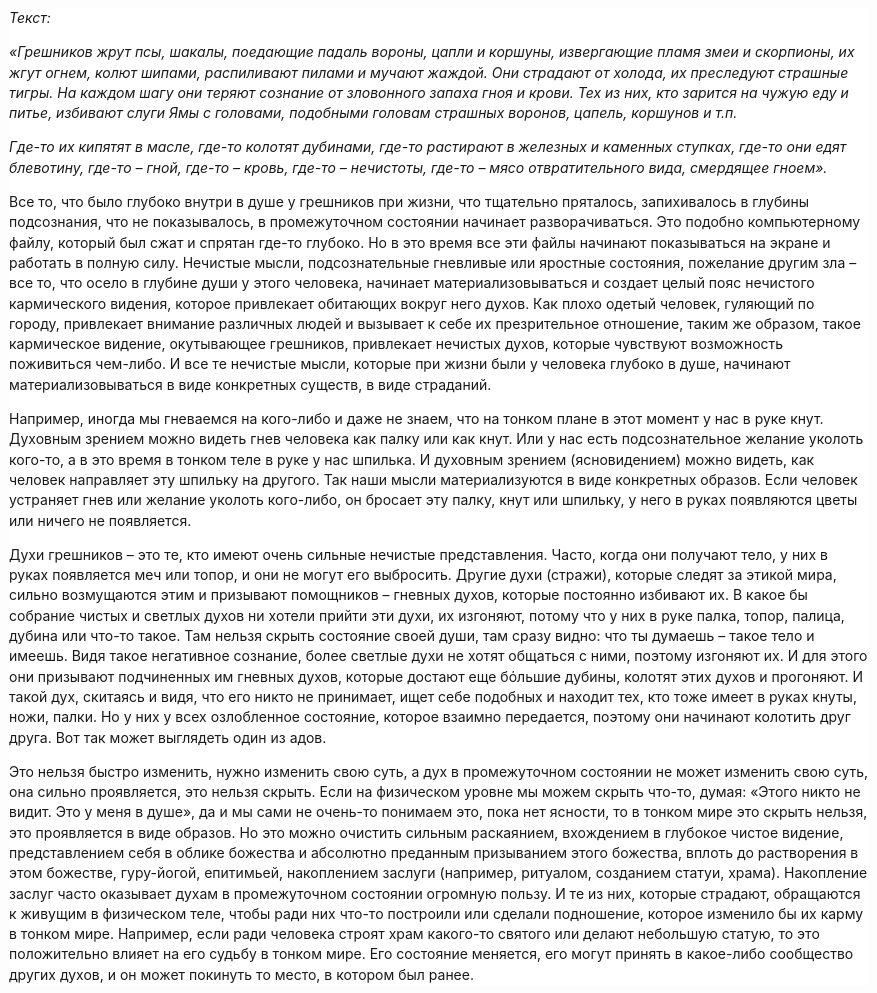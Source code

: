   
_Текст:_

 _«Грешников жрут псы, шакалы, поедающие падаль вороны, цапли и коршуны, извергающие пламя змеи и скорпионы, их жгут огнем, колют шипами, распиливают пилами и мучают жаждой. Они страдают от холода, их преследуют страшные тигры. На каждом шагу они теряют сознание от зловонного запаха гноя и крови. Тех из них, кто зарится на чужую еду и питье, избивают слуги Ямы с головами, подобными головам страшных воронов, цапель, коршунов и т.п._

 _Где-то их кипятят в масле, где-то колотят дубинами, где-то растирают в железных и каменных ступках, где-то они едят блевотину, где-то – гной, где-то – кровь, где-то – нечистоты, где-то – мясо отвратительного вида, смердящее гноем»._ 

  
 Все то, что было глубоко внутри в душе у грешников при жизни, что тщательно пряталось, запихивалось в глубины подсознания, что не показывалось, в промежуточном состоянии начинает разворачиваться. Это подобно компьютерному файлу, который был сжат и спрятан где-то глубоко. Но в это время все эти файлы начинают показываться на экране и работать в полную силу. Нечистые мысли, подсознательные гневливые или яростные состояния, пожелание другим зла – все то, что осело в глубине души у этого человека, начинает материализовываться и создает целый пояс нечистого кармического видения, которое привлекает обитающих вокруг него духов. Как плохо одетый человек, гуляющий по городу, привлекает внимание различных людей и вызывает к себе их презрительное отношение, таким же образом, такое кармическое видение, окутывающее грешников, привлекает нечистых духов, которые чувствуют возможность поживиться чем-либо. И все те нечистые мысли, которые при жизни были у человека глубоко в душе, начинают материализовываться в виде конкретных существ, в виде страданий.

 Например, иногда мы гневаемся на кого-либо и даже не знаем, что на тонком плане в этот момент у нас в руке кнут. Духовным зрением можно видеть гнев человека как палку или как кнут. Или у нас есть подсознательное желание уколоть кого-то, а в это время в тонком теле в руке у нас шпилька. И духовным зрением (ясновидением) можно видеть, как человек направляет эту шпильку на другого. Так наши мысли материализуются в виде конкретных образов. Если человек устраняет гнев или желание уколоть кого-либо, он бросает эту палку, кнут или шпильку, у него в руках появляются цветы или ничего не появляется.

 Духи грешников – это те, кто имеют очень сильные нечистые представления. Часто, когда они получают тело, у них в руках появляется меч или топор, и они не могут его выбросить. Другие духи (стражи), которые следят за этикой мира, сильно возмущаются этим и призывают помощников – гневных духов, которые постоянно избивают их. В какое бы собрание чистых и светлых духов ни хотели прийти эти духи, их изгоняют, потому что у них в руке палка, топор, палица, дубина или что-то такое. Там нельзя скрыть состояние своей души, там сразу видно: что ты думаешь – такое тело и имеешь. Видя такое негативное сознание, более светлые духи не хотят общаться с ними, поэтому изгоняют их. И для этого они призывают подчиненных им гневных духов, которые достают еще бόльшие дубины, колотят этих духов и прогоняют. И такой дух, скитаясь и видя, что его никто не принимает, ищет себе подобных и находит тех, кто тоже имеет в руках кнуты, ножи, палки. Но у них у всех озлобленное состояние, которое взаимно передается, поэтому они начинают колотить друг друга. Вот так может выглядеть один из адов.

 Это нельзя быстро изменить, нужно изменить свою суть, а дух в промежуточном состоянии не может изменить свою суть, она сильно проявляется, это нельзя скрыть. Если на физическом уровне мы можем скрыть что-то, думая: «Этого никто не видит. Это у меня в душе», да и мы сами не очень-то понимаем это, пока нет ясности, то в тонком мире это скрыть нельзя, это проявляется в виде образов. Но это можно очистить сильным раскаянием, вхождением в глубокое чистое видение, представлением себя в облике божества и абсолютно преданным призыванием этого божества, вплоть до растворения в этом божестве, гуру-йогой, епитимьей, накоплением заслуги (например, ритуалом, созданием статуи, храма). Накопление заслуг часто оказывает духам в промежуточном состоянии огромную пользу. И те из них, которые страдают, обращаются к живущим в физическом теле, чтобы ради них что-то построили или сделали подношение, которое изменило бы их карму в тонком мире. Например, если ради человека строят храм какого-то святого или делают небольшую статую, то это положительно влияет на его судьбу в тонком мире. Его состояние меняется, его могут принять в какое-либо сообщество других духов, и он может покинуть то место, в котором был ранее.
